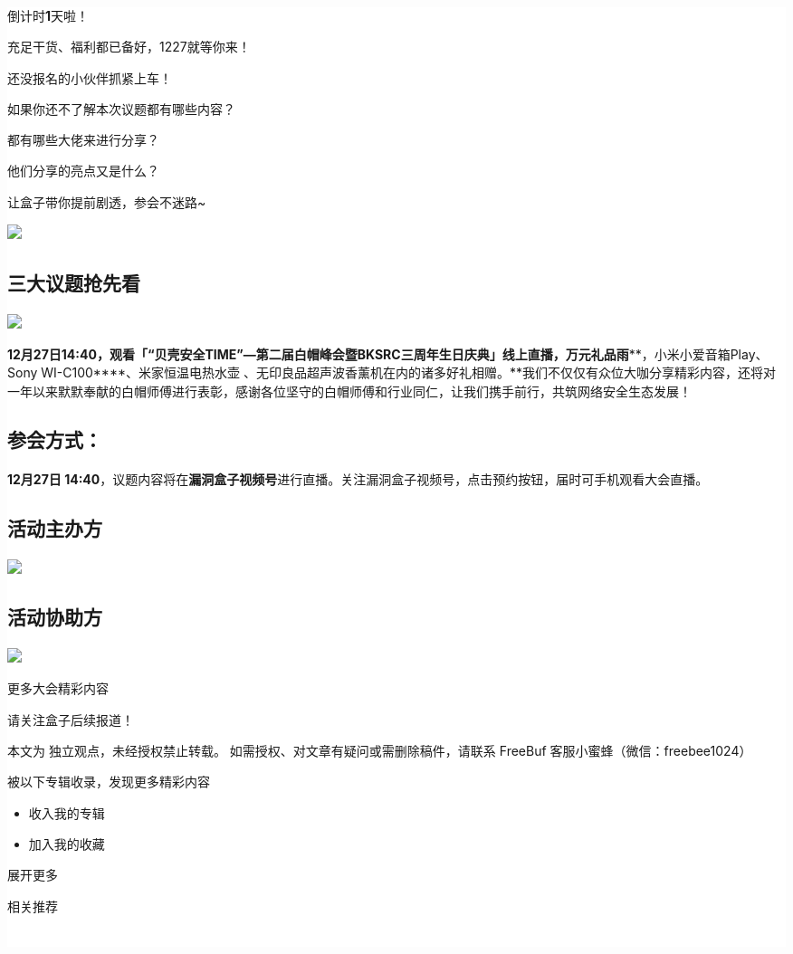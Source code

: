 倒计时**1**天啦！

充足干货、福利都已备好，1227就等你来！

还没报名的小伙伴抓紧上车！

如果你还不了解本次议题都有哪些内容？

都有哪些大佬来进行分享？

他们分享的亮点又是什么？

让盒子带你提前剧透，参会不迷路~

![](https://image.3001.net/images/20221226/1672039193_63a94b1908d5d0564310d.png!small)

## **三大议题抢先看**

![](https://image.3001.net/images/20221226/1672039257_63a94b599c1a91266cc13.png!small)

**12月27日14:40，观看「“贝壳安全TIME”—第二届白帽峰会暨BKSRC三周年生日庆典」线上直播，万元礼品雨****，小米小爱音箱Play、Sony WI-C100****、米家恒温电热水壶 、无印良品超声波香薰机在内的诸多好礼相赠。**我们不仅仅有众位大咖分享精彩内容，还将对一年以来默默奉献的白帽师傅进行表彰，感谢各位坚守的白帽师傅和行业同仁，让我们携手前行，共筑网络安全生态发展！

## **参会方式：**

**12月27日 14:40**，议题内容将在**漏洞盒子视频号**进行直播。关注漏洞盒子视频号，点击预约按钮，届时可手机观看大会直播。

## 活动主办方

![](https://image.3001.net/images/20221226/1672039421_63a94bfdd4dcdaaa4a6e9.png!small)

## 活动协助方

![](https://image.3001.net/images/20221226/1672039456_63a94c20d41b3b47daf99.png!small)

更多大会精彩内容

请关注盒子后续报道！

本文为 独立观点，未经授权禁止转载。
如需授权、对文章有疑问或需删除稿件，请联系 FreeBuf
客服小蜜蜂（微信：freebee1024）

被以下专辑收录，发现更多精彩内容

+ 收入我的专辑

+ 加入我的收藏

展开更多

相关推荐

![]()
